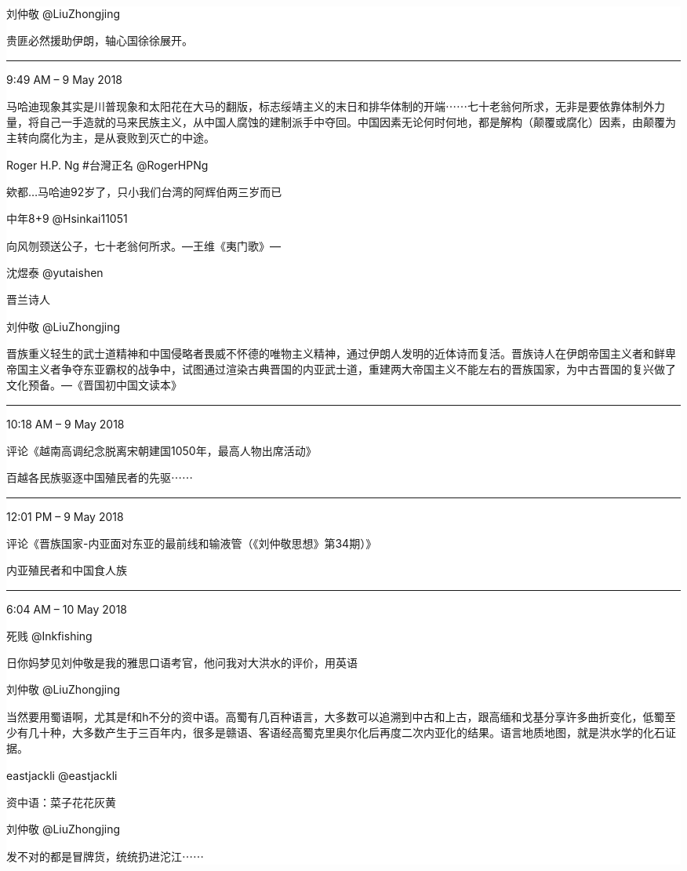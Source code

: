 刘仲敬 @LiuZhongjing

贵匪必然援助伊朗，轴心国徐徐展开。

----

9:49 AM – 9 May 2018

马哈迪现象其实是川普现象和太阳花在大马的翻版，标志绥靖主义的末日和排华体制的开端⋯⋯七十老翁何所求，无非是要依靠体制外力量，将自己一手造就的马来民族主义，从中国人腐蚀的建制派手中夺回。中国因素无论何时何地，都是解构（颠覆或腐化）因素，由颠覆为主转向腐化为主，是从衰败到灭亡的中途。

Roger H.P. Ng #台灣正名 @RogerHPNg

欸都…马哈迪92岁了，只小我们台湾的阿辉伯两三岁而已

中年8+9 @Hsinkai11051

向风刎颈送公子，七十老翁何所求。—王维《夷门歌》—

沈煜泰 @yutaishen

晋兰诗人

刘仲敬 @LiuZhongjing

晋族重义轻生的武士道精神和中国侵略者畏威不怀德的唯物主义精神，通过伊朗人发明的近体诗而复活。晋族诗人在伊朗帝国主义者和鲜卑帝国主义者争夺东亚霸权的战争中，试图通过渲染古典晋国的内亚武士道，重建两大帝国主义不能左右的晋族国家，为中古晋国的复兴做了文化预备。—《晋国初中国文读本》

----

10:18 AM – 9 May 2018

评论《越南高调纪念脱离宋朝建国1050年，最高人物出席活动》

百越各民族驱逐中国殖民者的先驱⋯⋯

----

12:01 PM – 9 May 2018

评论《晋族国家-内亚面对东亚的最前线和输液管（《刘仲敬思想》第34期）》

内亚殖民者和中国食人族

----

6:04 AM – 10 May 2018

死贱 @Inkfishing

日你妈梦见刘仲敬是我的雅思口语考官，他问我对大洪水的评价，用英语

刘仲敬 @LiuZhongjing

当然要用蜀语啊，尤其是f和h不分的资中语。高蜀有几百种语言，大多数可以追溯到中古和上古，跟高缅和戈基分享许多曲折变化，低蜀至少有几十种，大多数产生于三百年内，很多是赣语、客语经高蜀克里奥尔化后再度二次内亚化的结果。语言地质地图，就是洪水学的化石证据。

eastjackli @eastjackli

资中语：菜子花花灰黄

刘仲敬 @LiuZhongjing

发不对的都是冒牌货，统统扔进沱江⋯⋯
